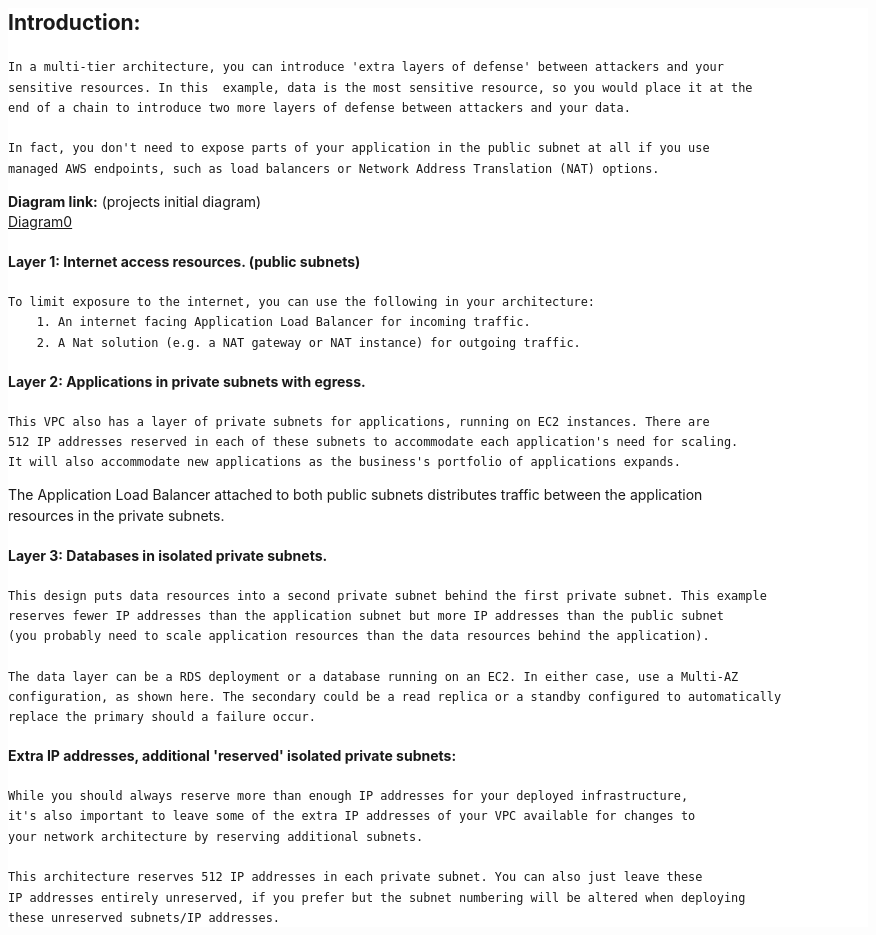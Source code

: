 ## Introduction:  

    In a multi-tier architecture, you can introduce 'extra layers of defense' between attackers and your   
    sensitive resources. In this  example, data is the most sensitive resource, so you would place it at the   
    end of a chain to introduce two more layers of defense between attackers and your data.    

    In fact, you don't need to expose parts of your application in the public subnet at all if you use   
    managed AWS endpoints, such as load balancers or Network Address Translation (NAT) options.      

**Diagram link:**  (projects initial diagram)    
[Diagram0](../diagrams/diagram0.png)    

#### Layer 1: Internet access resources. (public subnets)     
    To limit exposure to the internet, you can use the following in your architecture:  
        1. An internet facing Application Load Balancer for incoming traffic.  
        2. A Nat solution (e.g. a NAT gateway or NAT instance) for outgoing traffic.  

#### Layer 2: Applications in private subnets with egress.      
    This VPC also has a layer of private subnets for applications, running on EC2 instances. There are   
    512 IP addresses reserved in each of these subnets to accommodate each application's need for scaling.   
    It will also accommodate new applications as the business's portfolio of applications expands.      

The Application Load Balancer attached to both public subnets distributes traffic between the application   
resources in the private subnets.      

#### Layer 3: Databases in isolated private subnets.    
    This design puts data resources into a second private subnet behind the first private subnet. This example   
    reserves fewer IP addresses than the application subnet but more IP addresses than the public subnet     
    (you probably need to scale application resources than the data resources behind the application).     

    The data layer can be a RDS deployment or a database running on an EC2. In either case, use a Multi-AZ   
    configuration, as shown here. The secondary could be a read replica or a standby configured to automatically   
    replace the primary should a failure occur.     

#### Extra IP addresses, additional 'reserved' isolated private subnets:  
    While you should always reserve more than enough IP addresses for your deployed infrastructure,     
    it's also important to leave some of the extra IP addresses of your VPC available for changes to     
    your network architecture by reserving additional subnets.     

    This architecture reserves 512 IP addresses in each private subnet. You can also just leave these   
    IP addresses entirely unreserved, if you prefer but the subnet numbering will be altered when deploying   
    these unreserved subnets/IP addresses.      
